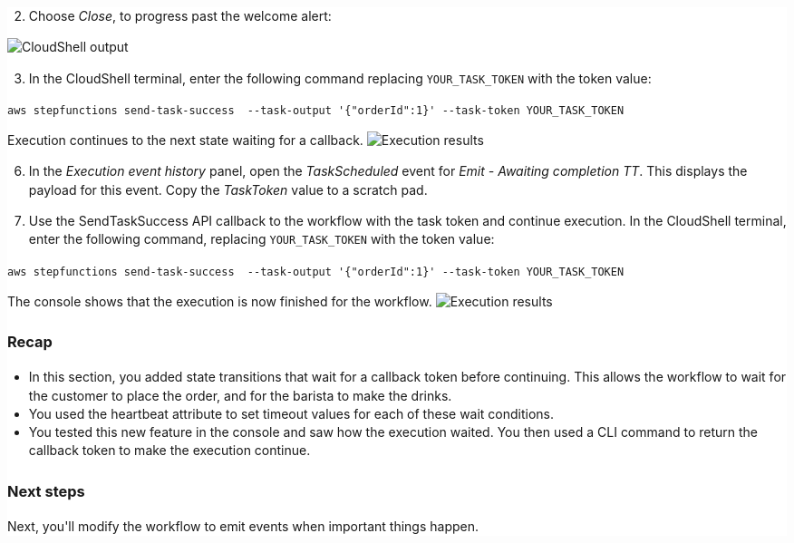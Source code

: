 2. Choose *Close*, to progress past the welcome alert:

![CloudShell output](/images/se-mod3-cloudshell-2.png)

3. In the CloudShell terminal, enter the following command replacing `YOUR_TASK_TOKEN` with the token value:

```
aws stepfunctions send-task-success  --task-output '{"orderId":1}' --task-token YOUR_TASK_TOKEN
```

Execution continues to the next state waiting for a callback.
![Execution results](../images/se-mod1-wait13.png)

6. In the *Execution event history* panel, open the *TaskScheduled* event for *Emit - Awaiting completion TT*. This displays the payload for this event. Copy the *TaskToken* value to a scratch pad.

7. Use the SendTaskSuccess API callback to the workflow with the task token and continue execution. In the CloudShell terminal, enter the following command, replacing `YOUR_TASK_TOKEN` with the token value:

```
aws stepfunctions send-task-success  --task-output '{"orderId":1}' --task-token YOUR_TASK_TOKEN
```

The console shows that the execution is now finished for the workflow.
![Execution results](../images/se-mod1-wait14.png)

### Recap

- In this section, you added state transitions that wait for a callback token before continuing. This allows the workflow to wait for the customer to place the order, and for the barista to make the drinks.
- You used the heartbeat attribute to set timeout values for each of these wait conditions.
- You tested this new feature in the console and saw how the execution waited. You then used a CLI command to return the callback token to make the execution continue.

### Next steps

Next, you'll modify the workflow to emit events when important things happen.